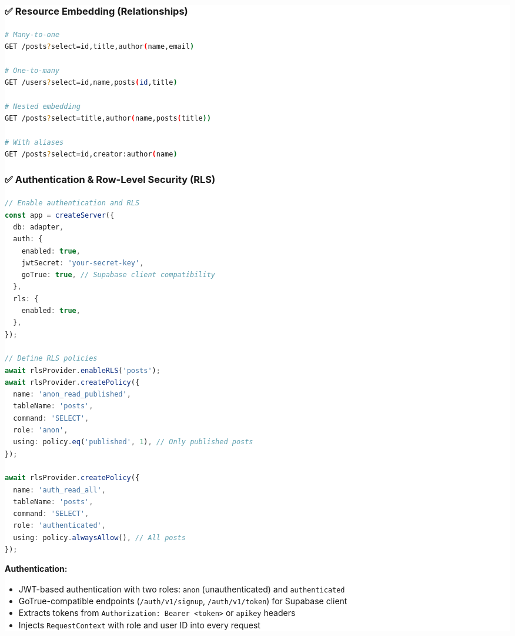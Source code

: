 ### ✅ Resource Embedding (Relationships)

```bash
# Many-to-one
GET /posts?select=id,title,author(name,email)

# One-to-many
GET /users?select=id,name,posts(id,title)

# Nested embedding
GET /posts?select=title,author(name,posts(title))

# With aliases
GET /posts?select=id,creator:author(name)
```

### ✅ Authentication & Row-Level Security (RLS)

```typescript
// Enable authentication and RLS
const app = createServer({
  db: adapter,
  auth: {
    enabled: true,
    jwtSecret: 'your-secret-key',
    goTrue: true, // Supabase client compatibility
  },
  rls: {
    enabled: true,
  },
});

// Define RLS policies
await rlsProvider.enableRLS('posts');
await rlsProvider.createPolicy({
  name: 'anon_read_published',
  tableName: 'posts',
  command: 'SELECT',
  role: 'anon',
  using: policy.eq('published', 1), // Only published posts
});

await rlsProvider.createPolicy({
  name: 'auth_read_all',
  tableName: 'posts',
  command: 'SELECT',
  role: 'authenticated',
  using: policy.alwaysAllow(), // All posts
});
```

**Authentication:**
- JWT-based authentication with two roles: `anon` (unauthenticated) and `authenticated`
- GoTrue-compatible endpoints (`/auth/v1/signup`, `/auth/v1/token`) for Supabase client
- Extracts tokens from `Authorization: Bearer <token>` or `apikey` headers
- Injects `RequestContext` with role and user ID into every request
